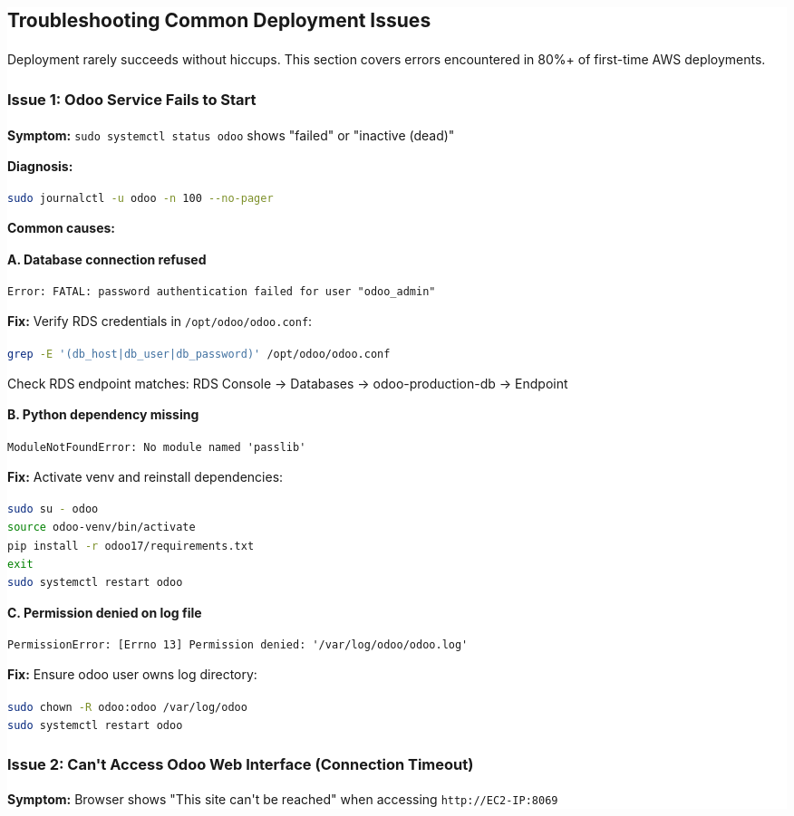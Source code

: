 
## Troubleshooting Common Deployment Issues

Deployment rarely succeeds without hiccups. This section covers errors encountered in 80%+ of first-time AWS deployments.

### Issue 1: Odoo Service Fails to Start

**Symptom:** `sudo systemctl status odoo` shows "failed" or "inactive (dead)"

**Diagnosis:**

```bash
sudo journalctl -u odoo -n 100 --no-pager
```

**Common causes:**

**A. Database connection refused**
```
Error: FATAL: password authentication failed for user "odoo_admin"
```

**Fix:** Verify RDS credentials in `/opt/odoo/odoo.conf`:
```bash
grep -E '(db_host|db_user|db_password)' /opt/odoo/odoo.conf
```
Check RDS endpoint matches: RDS Console → Databases → odoo-production-db → Endpoint

**B. Python dependency missing**
```
ModuleNotFoundError: No module named 'passlib'
```

**Fix:** Activate venv and reinstall dependencies:
```bash
sudo su - odoo
source odoo-venv/bin/activate
pip install -r odoo17/requirements.txt
exit
sudo systemctl restart odoo
```

**C. Permission denied on log file**
```
PermissionError: [Errno 13] Permission denied: '/var/log/odoo/odoo.log'
```

**Fix:** Ensure odoo user owns log directory:
```bash
sudo chown -R odoo:odoo /var/log/odoo
sudo systemctl restart odoo
```

### Issue 2: Can't Access Odoo Web Interface (Connection Timeout)

**Symptom:** Browser shows "This site can't be reached" when accessing `http://EC2-IP:8069`
